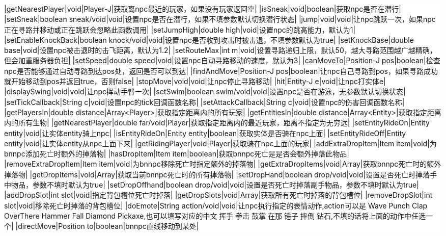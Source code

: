 |getNearestPlayer|void|Player-J|获取离npc最近的玩家，如果没有玩家返回空|
|isSneak|void|boolean|获取npc是否在潜行|
|setSneak|boolean sneak/void|void|设置npc是否在潜行，如果不填参数默认切换潜行状态|
|jump|void|void|让npc跳跃一次，如果npc正在寻路并移动或正在跳跃会忽略此函数调用|
|setJumpHigh|double high|void|设置npc的跳高能力，默认为1|
|setEnableKnockBack|boolean knock/void|void|设置npc是否收到攻击时被击退，不填参数默认为true|
|setKnockBase|double base|void|设置npc被击退时的击飞距离，默认为1.2|
|setRouteMax|int m|void|设置寻路递归上限，默认50，越大寻路范围越广越精确，但会加重服务器负担|
|setSpeed|double speed|void|设置npc自动寻路移动的速度，默认为3|
|canMoveTo|Position-J pos|boolean|检查npc是否能够通过自动寻路到达pos处，返回是否可以到达|
|findAndMove|Position-J pos|boolean|让npc自己寻路到pos，如果寻路成功就开始移动到pos并返回true，否则false|
|stopMove|void|void|让npc停止寻路移动|
|hit|Entity-J e|void|让npc打实体e|
|displaySwing|void|void|让npc挥动手臂一次|
|setSwim|boolean swim/void|void|设置npc是否在游泳，无参数默认切换状态|
|setTickCallback|String c|void|设置npc的tick回调函数名称|
|setAttackCallback|String c|void|设置npc的伤害回调函数名称|
|getPlayersIn|double distance|Array\<Player\>|获取指定距离内的所有玩家|
|getEntitiesIn|double distance|Array\<Entity\>|获取指定距离内的所有生物|
|getNearestPlayer|double far/void|Player|获取指定距离内的最近玩家，距离不指定为无穷远|
|setEntityRideOn|Entity entity|void|让实体entity骑上npc|
|isEntityRideOn|Entity entity|boolean|获取实体是否骑在npc上面|
|setEntityRideOff|Entity entity|void|让实体entity从npc上面下来|
|getRidingPlayer|void|Player|获取骑在npc上面的玩家|
|addExtraDropItem|Item item|void|为bnnpc添加死亡时额外的掉落物|
|hasDropItem|Item item|boolean|获取bnnpc死亡是是否会额外掉落此物品|
|removeExtraDropItem|Item item|void|为bnnpc移除死亡时指定额外的掉落物|
|getExtraDropItems|void|Array<Item>|获取bnnpc死亡时的额外掉落物|
|getDropItems|void|Array<Item>|获取当前bnnpc死亡时的所有掉落物|
|setDropHand|boolean drop/void|void|设置是否死亡时掉落手中物品，参数不填时默认为true|
|setDropOffhand|boolean drop/void|void|设置是否死亡时掉落副手物品，参数不填时默认为true|
|addDropSlot|int slot|void|指定背包槽位死亡时掉落|
|getDropSlots|void|Array<int>|获取所有死亡时掉落的背包槽位|
|removeDropSlot|int slot|void|移除死亡时掉落的背包槽位|
|doEmote|String action/void|void|让npc执行指定的表情动作,action可以是 Wave Punch Clap OverThere Hammer Fall Diamond Pickaxe,也可以填写对应的中文 挥手 拳击 鼓掌 在那 锤子 摔倒 钻石,不填的话将上面的动作中任选一个|
|directMove|Position to|boolean|bnnpc直线移动到某处|
